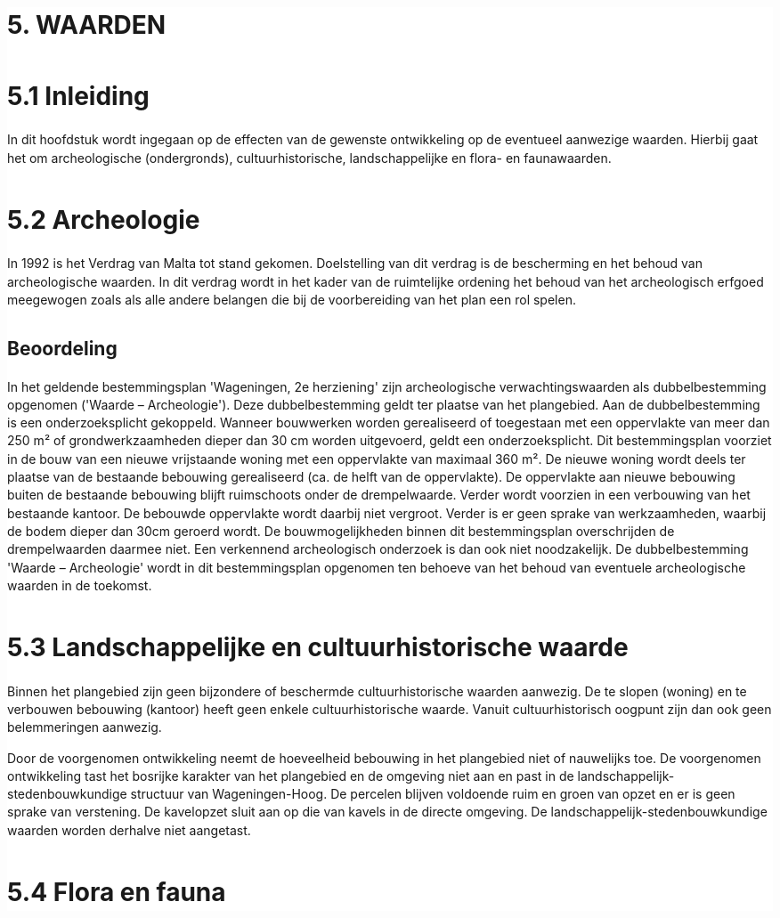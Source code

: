 # **5. WAARDEN**

# **5.1 Inleiding**

In dit hoofdstuk wordt ingegaan op de effecten van de gewenste ontwikkeling op de eventueel aanwezige waarden. Hierbij gaat het om archeologische (ondergronds), cultuurhistorische, landschappelijke en flora- en faunawaarden.

# **5.2 Archeologie**

In 1992 is het Verdrag van Malta tot stand gekomen. Doelstelling van dit verdrag is de bescherming en het behoud van archeologische waarden. In dit verdrag wordt in het kader van de ruimtelijke ordening het behoud van het archeologisch erfgoed meegewogen zoals als alle andere belangen die bij de voorbereiding van het plan een rol spelen.

## **Beoordeling**

In het geldende bestemmingsplan 'Wageningen, 2e herziening' zijn archeologische verwachtingswaarden als dubbelbestemming opgenomen ('Waarde – Archeologie'). Deze dubbelbestemming geldt ter plaatse van het plangebied. Aan de dubbelbestemming is een onderzoeksplicht gekoppeld. Wanneer bouwwerken worden gerealiseerd of toegestaan met een oppervlakte van meer dan 250 m² of grondwerkzaamheden dieper dan 30 cm worden uitgevoerd, geldt een onderzoeksplicht. Dit bestemmingsplan voorziet in de bouw van een nieuwe vrijstaande woning met een oppervlakte van maximaal 360 m². De nieuwe woning wordt deels ter plaatse van de bestaande bebouwing gerealiseerd (ca. de helft van de oppervlakte). De oppervlakte aan nieuwe bebouwing buiten de bestaande bebouwing blijft ruimschoots onder de drempelwaarde. Verder wordt voorzien in een verbouwing van het bestaande kantoor. De bebouwde oppervlakte wordt daarbij niet vergroot. Verder is er geen sprake van werkzaamheden, waarbij de bodem dieper dan 30cm geroerd wordt. De bouwmogelijkheden binnen dit bestemmingsplan overschrijden de drempelwaarden daarmee niet. Een verkennend archeologisch onderzoek is dan ook niet noodzakelijk. De dubbelbestemming 'Waarde – Archeologie' wordt in dit bestemmingsplan opgenomen ten behoeve van het behoud van eventuele archeologische waarden in de toekomst.

# **5.3 Landschappelijke en cultuurhistorische waarde**

Binnen het plangebied zijn geen bijzondere of beschermde cultuurhistorische waarden aanwezig. De te slopen (woning) en te verbouwen bebouwing (kantoor) heeft geen enkele cultuurhistorische waarde. Vanuit cultuurhistorisch oogpunt zijn dan ook geen belemmeringen aanwezig.

Door de voorgenomen ontwikkeling neemt de hoeveelheid bebouwing in het plangebied niet of nauwelijks toe. De voorgenomen ontwikkeling tast het bosrijke karakter van het plangebied en de omgeving niet aan en past in de landschappelijk-stedenbouwkundige structuur van Wageningen-Hoog. De percelen blijven voldoende ruim en groen van opzet en er is geen sprake van verstening. De kavelopzet sluit aan op die van kavels in de directe omgeving. De landschappelijk-stedenbouwkundige waarden worden derhalve niet aangetast.

# **5.4 Flora en fauna**
